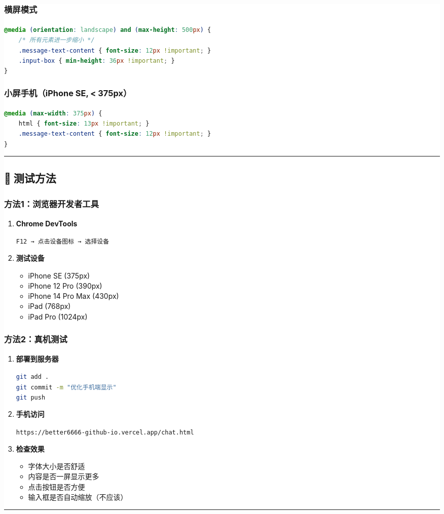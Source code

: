 ### 横屏模式

```css
@media (orientation: landscape) and (max-height: 500px) {
    /* 所有元素进一步缩小 */
    .message-text-content { font-size: 12px !important; }
    .input-box { min-height: 36px !important; }
}
```

### 小屏手机（iPhone SE, < 375px）

```css
@media (max-width: 375px) {
    html { font-size: 13px !important; }
    .message-text-content { font-size: 12px !important; }
}
```

---

## 🚀 测试方法

### 方法1：浏览器开发者工具

1. **Chrome DevTools**
   ```
   F12 → 点击设备图标 → 选择设备
   ```
   
2. **测试设备**
   - iPhone SE (375px)
   - iPhone 12 Pro (390px)
   - iPhone 14 Pro Max (430px)
   - iPad (768px)
   - iPad Pro (1024px)

### 方法2：真机测试

1. **部署到服务器**
   ```bash
   git add .
   git commit -m "优化手机端显示"
   git push
   ```

2. **手机访问**
   ```
   https://better6666-github-io.vercel.app/chat.html
   ```

3. **检查效果**
   - 字体大小是否舒适
   - 内容是否一屏显示更多
   - 点击按钮是否方便
   - 输入框是否自动缩放（不应该）

---